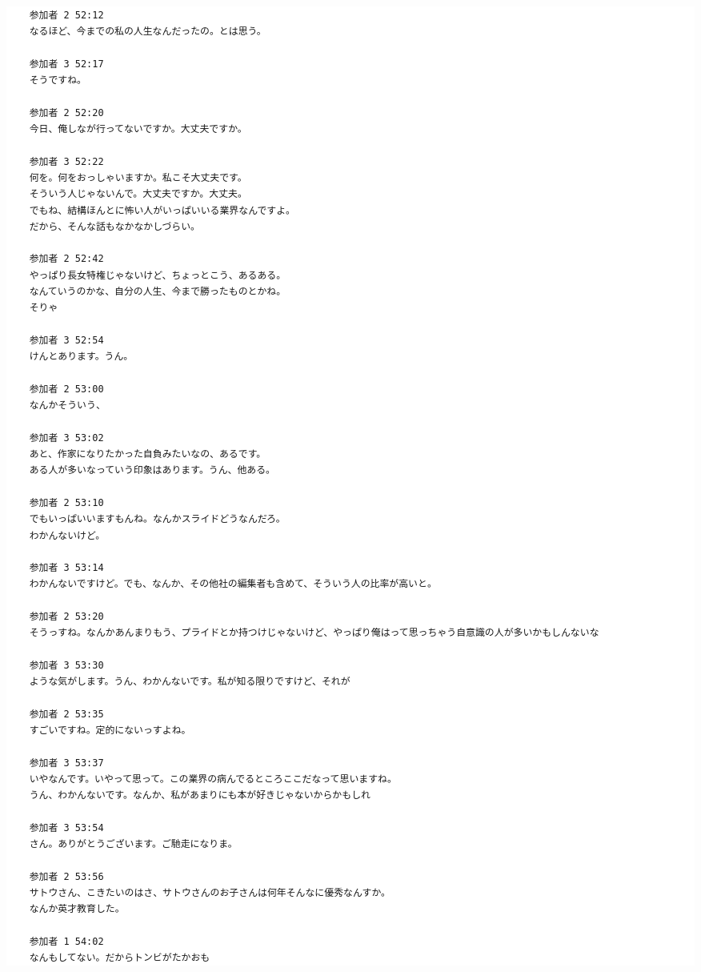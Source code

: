         参加者 2 52:12
        なるほど、今までの私の人生なんだったの。とは思う。
        
        参加者 3 52:17
        そうですね。
        
        参加者 2 52:20
        今日、俺しなが行ってないですか。大丈夫ですか。
        
        参加者 3 52:22
        何を。何をおっしゃいますか。私こそ大丈夫です。
        そういう人じゃないんで。大丈夫ですか。大丈夫。
        でもね、結構ほんとに怖い人がいっぱいいる業界なんですよ。
        だから、そんな話もなかなかしづらい。
        
        参加者 2 52:42
        やっぱり長女特権じゃないけど、ちょっとこう、あるある。
        なんていうのかな、自分の人生、今まで勝ったものとかね。
        そりゃ
        
        参加者 3 52:54
        けんとあります。うん。
        
        参加者 2 53:00
        なんかそういう、
        
        参加者 3 53:02
        あと、作家になりたかった自負みたいなの、あるです。
        ある人が多いなっていう印象はあります。うん、他ある。
        
        参加者 2 53:10
        でもいっぱいいますもんね。なんかスライドどうなんだろ。
        わかんないけど。
        
        参加者 3 53:14
        わかんないですけど。でも、なんか、その他社の編集者も含めて、そういう人の比率が高いと。
        
        参加者 2 53:20
        そうっすね。なんかあんまりもう、プライドとか持つけじゃないけど、やっぱり俺はって思っちゃう自意識の人が多いかもしんないな
        
        参加者 3 53:30
        ような気がします。うん、わかんないです。私が知る限りですけど、それが
        
        参加者 2 53:35
        すごいですね。定的にないっすよね。
        
        参加者 3 53:37
        いやなんです。いやって思って。この業界の病んでるところここだなって思いますね。
        うん、わかんないです。なんか、私があまりにも本が好きじゃないからかもしれ
        
        参加者 3 53:54
        さん。ありがとうございます。ご馳走になりま。
        
        参加者 2 53:56
        サトウさん、こきたいのはさ、サトウさんのお子さんは何年そんなに優秀なんすか。
        なんか英才教育した。
        
        参加者 1 54:02
        なんもしてない。だからトンビがたかおも
        
